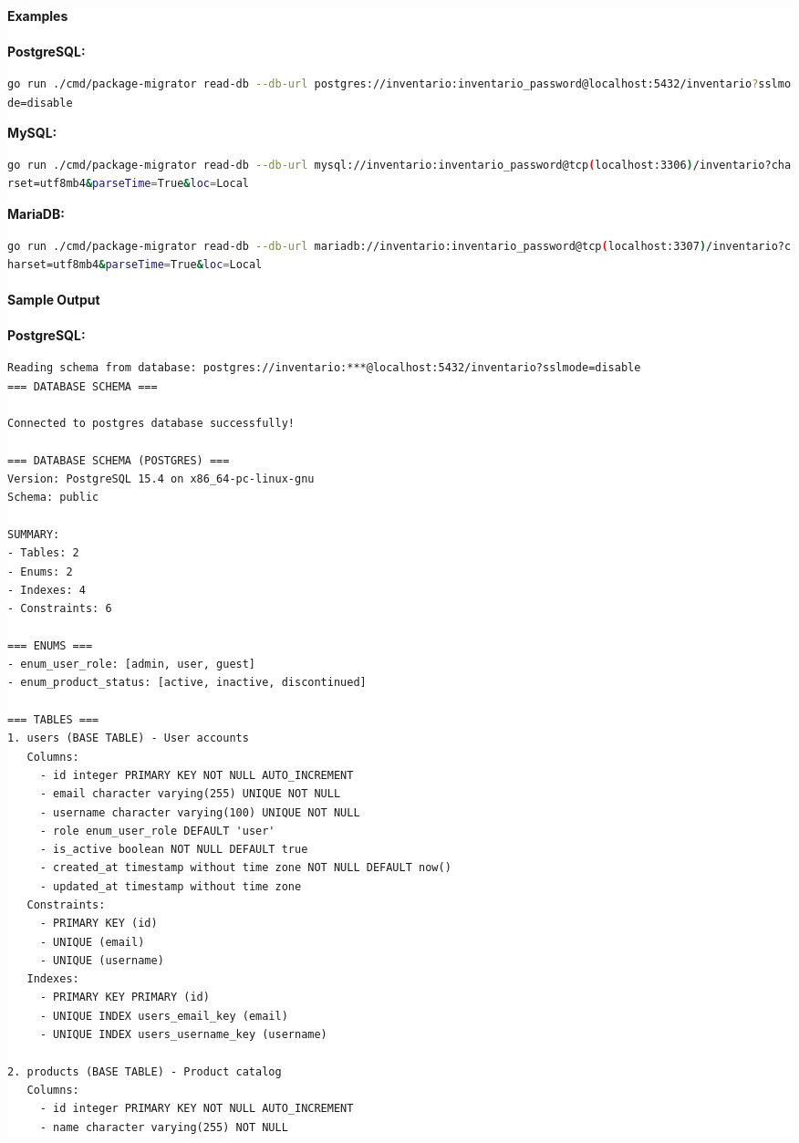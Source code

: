 #### Examples

**PostgreSQL:**
```bash
go run ./cmd/package-migrator read-db --db-url postgres://inventario:inventario_password@localhost:5432/inventario?sslmode=disable
```

**MySQL:**
```bash
go run ./cmd/package-migrator read-db --db-url mysql://inventario:inventario_password@tcp(localhost:3306)/inventario?charset=utf8mb4&parseTime=True&loc=Local
```

**MariaDB:**
```bash
go run ./cmd/package-migrator read-db --db-url mariadb://inventario:inventario_password@tcp(localhost:3307)/inventario?charset=utf8mb4&parseTime=True&loc=Local
```

#### Sample Output

**PostgreSQL:**
```
Reading schema from database: postgres://inventario:***@localhost:5432/inventario?sslmode=disable
=== DATABASE SCHEMA ===

Connected to postgres database successfully!

=== DATABASE SCHEMA (POSTGRES) ===
Version: PostgreSQL 15.4 on x86_64-pc-linux-gnu
Schema: public

SUMMARY:
- Tables: 2
- Enums: 2
- Indexes: 4
- Constraints: 6

=== ENUMS ===
- enum_user_role: [admin, user, guest]
- enum_product_status: [active, inactive, discontinued]

=== TABLES ===
1. users (BASE TABLE) - User accounts
   Columns:
     - id integer PRIMARY KEY NOT NULL AUTO_INCREMENT
     - email character varying(255) UNIQUE NOT NULL
     - username character varying(100) UNIQUE NOT NULL
     - role enum_user_role DEFAULT 'user'
     - is_active boolean NOT NULL DEFAULT true
     - created_at timestamp without time zone NOT NULL DEFAULT now()
     - updated_at timestamp without time zone
   Constraints:
     - PRIMARY KEY (id)
     - UNIQUE (email)
     - UNIQUE (username)
   Indexes:
     - PRIMARY KEY PRIMARY (id)
     - UNIQUE INDEX users_email_key (email)
     - UNIQUE INDEX users_username_key (username)

2. products (BASE TABLE) - Product catalog
   Columns:
     - id integer PRIMARY KEY NOT NULL AUTO_INCREMENT
     - name character varying(255) NOT NULL
```